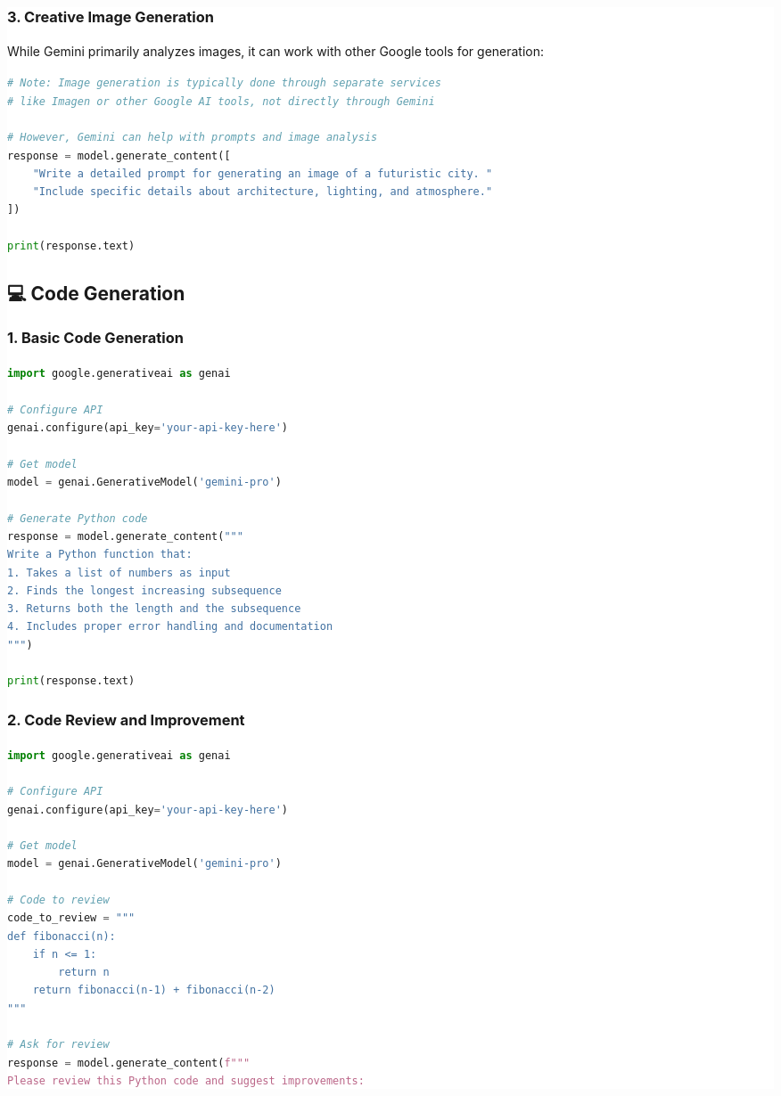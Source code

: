 ### **3. Creative Image Generation**
While Gemini primarily analyzes images, it can work with other Google tools for generation:

```python
# Note: Image generation is typically done through separate services
# like Imagen or other Google AI tools, not directly through Gemini

# However, Gemini can help with prompts and image analysis
response = model.generate_content([
    "Write a detailed prompt for generating an image of a futuristic city. "
    "Include specific details about architecture, lighting, and atmosphere."
])

print(response.text)
```

## 💻 Code Generation

### **1. Basic Code Generation**

```python
import google.generativeai as genai

# Configure API
genai.configure(api_key='your-api-key-here')

# Get model
model = genai.GenerativeModel('gemini-pro')

# Generate Python code
response = model.generate_content("""
Write a Python function that:
1. Takes a list of numbers as input
2. Finds the longest increasing subsequence
3. Returns both the length and the subsequence
4. Includes proper error handling and documentation
""")

print(response.text)
```

### **2. Code Review and Improvement**

```python
import google.generativeai as genai

# Configure API
genai.configure(api_key='your-api-key-here')

# Get model
model = genai.GenerativeModel('gemini-pro')

# Code to review
code_to_review = """
def fibonacci(n):
    if n <= 1:
        return n
    return fibonacci(n-1) + fibonacci(n-2)
"""

# Ask for review
response = model.generate_content(f"""
Please review this Python code and suggest improvements:

```